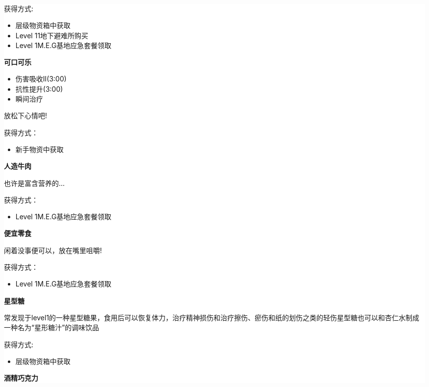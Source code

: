 

获得方式:

- 层级物资箱中获取
- Level 11地下避难所购买
- Level 1M.E.G基地应急套餐领取



**可口可乐**



- 伤害吸收II(3:00)
- 抗性提升(3:00)
- 瞬间治疗



放松下心情吧!



获得方式：

- 新手物资中获取



**人造牛肉**



也许是富含营养的…



获得方式：

- Level 1M.E.G基地应急套餐领取



**便宜零食**



闲着没事便可以，放在嘴里咀嚼!



获得方式：

- Level 1M.E.G基地应急套餐领取



**星型糖**



常发现于level1的一种星型糖果，食用后可以恢复体力，治疗精神损伤和治疗擦伤、瘀伤和纸的划伤之类的轻伤星型糖也可以和杏仁水制成一种名为“星形糖汁”的调味饮品



获得方式:

- 层级物资箱中获取



**酒精巧克力**

